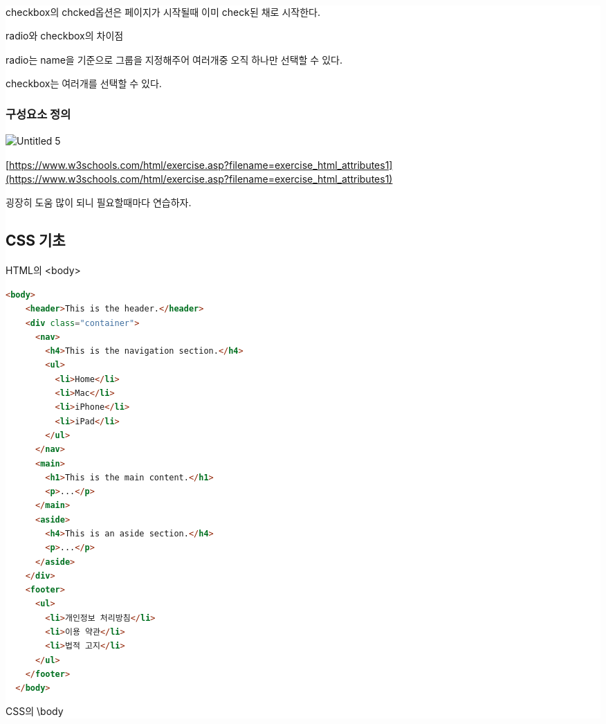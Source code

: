 checkbox의 chcked옵션은 페이지가 시작될때 이미 check된 채로 시작한다.

radio와 checkbox의 차이점

radio는 name을 기준으로 그룹을 지정해주어 여러개중 오직 하나만 선택할 수 있다.

checkbox는 여러개를 선택할 수 있다.

### 구성요소 정의

![Untitled 5](https://user-images.githubusercontent.com/70310271/165533297-cc62d776-e18d-47a9-ad45-fa4235a2f787.png)

[https://www.w3schools.com/html/exercise.asp?filename=exercise_html_attributes1](https://www.w3schools.com/html/exercise.asp?filename=exercise_html_attributes1)

굉장히 도움 많이 되니 필요할때마다 연습하자.

## CSS 기초

HTML의 \<body>

```html
<body>
    <header>This is the header.</header>
    <div class="container">
      <nav>
        <h4>This is the navigation section.</h4>
        <ul>
          <li>Home</li>
          <li>Mac</li>
          <li>iPhone</li>
          <li>iPad</li>
        </ul>
      </nav>
      <main>
        <h1>This is the main content.</h1>
        <p>...</p>
      </main>
      <aside>
        <h4>This is an aside section.</h4>
        <p>...</p>
      </aside>
    </div>
    <footer>
      <ul>
        <li>개인정보 처리방침</li>
        <li>이용 약관</li>
        <li>법적 고지</li>
      </ul>
    </footer>
  </body>
```

CSS의 \body
